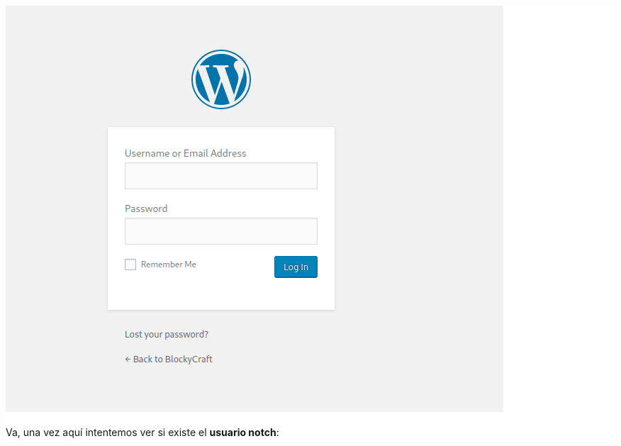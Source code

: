 <img src="/assets/images/htb-writeup-blocky/Captura7.png">
</p>

Va, una vez aquí intentemos ver si existe el **usuario notch**:

<p align="center">